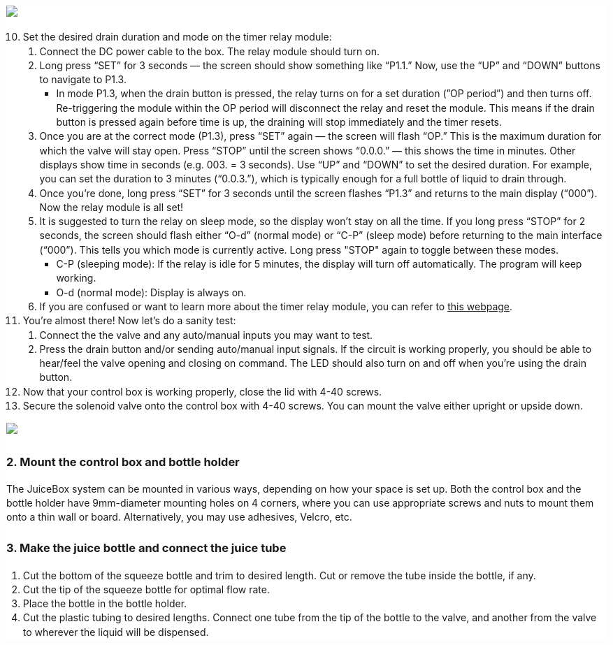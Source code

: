 <img src=https://github.com/jazlab/JuiceBox/blob/main/Images/8.JPEG height="100">

10. Set the desired drain duration and mode on the timer relay module:
    1. Connect the DC power cable to the box. The relay module should turn on.
    2. Long press “SET” for 3 seconds — the screen should show something like “P1.1.” Now, use the “UP” and “DOWN” buttons to navigate to P1.3. 
        - In mode P1.3, when the drain button is pressed, the relay turns on for a set duration (”OP period”) and then turns off. Re-triggering the module within the OP period will disconnect the relay and reset the module. This means if the drain button is pressed again before time is up, the draining will stop immediately and the timer resets.
    3. Once you are at the correct mode (P1.3), press “SET” again — the screen will flash “OP.” This is the maximum duration for which the valve will stay open. Press “STOP” until the screen shows “0.0.0.” — this shows the time in minutes. Other displays show time in seconds (e.g. 003. = 3 seconds). Use “UP” and “DOWN” to set the desired duration. For example, you can set the duration to 3 minutes (“0.0.3.”), which is typically enough for a full bottle of liquid to drain through.
    4. Once you’re done, long press “SET” for 3 seconds until the screen flashes “P1.3” and returns to the main display (“000”). Now the relay module is all set!
    5. It is suggested to turn the relay on sleep mode, so the display won’t stay on all the time. If you long press “STOP” for 2 seconds, the screen should flash either “O-d” (normal mode) or “C-P” (sleep mode) before returning to the main interface (“000”). This tells you which mode is currently active. Long press "STOP" again to toggle between these modes.
        - C-P (sleeping mode): If the relay is idle for 5 minutes, the display will turn off automatically. The program will keep working.
        - O-d (normal mode): Display is always on.
    6. If you are confused or want to learn more about the timer relay module, you can refer to [this webpage](https://www.hnhcart.com/blogs/learn/all-you-need-to-know-about-relay-timer-module?srsltid=AfmBOoqXPmc-TtnOS80VKcII2ll3dJII4rWGqjZ0Q2o4tU3tMAlhPOWK).
11. You’re almost there! Now let’s do a sanity test:
    1. Connect the the valve and any auto/manual inputs you may want to test.
    2. Press the drain button and/or sending auto/manual input signals. If the circuit is working properly, you should be able to hear/feel the valve opening and closing on command. The LED should also turn on and off when you’re using the drain button.
12. Now that your control box is working properly, close the lid with 4-40 screws.
13. Secure the solenoid valve onto the control box with 4-40 screws. You can mount the valve either upright or upside down.

<img src=https://github.com/jazlab/JuiceBox/blob/main/Images/9.JPEG height="100">

### 2. Mount the control box and bottle holder

The JuiceBox system can be mounted in various ways, depending on how your space is set up. Both the control box and the bottle holder have 9mm-diameter mounting holes on 4 corners, where you can use appropriate screws and nuts to mount them onto a thin wall or board. Alternatively, you may use adhesives, Velcro, etc.

### 3. Make the juice bottle and connect the juice tube

1. Cut the bottom of the squeeze bottle and trim to desired length. Cut or remove the tube inside the bottle, if any. 
2. Cut the tip of the squeeze bottle for optimal flow rate.
3. Place the bottle in the bottle holder.
4. Cut the plastic tubing to desired lengths. Connect one tube from the tip of the bottle to the valve, and another from the valve to wherever the liquid will be dispensed.
